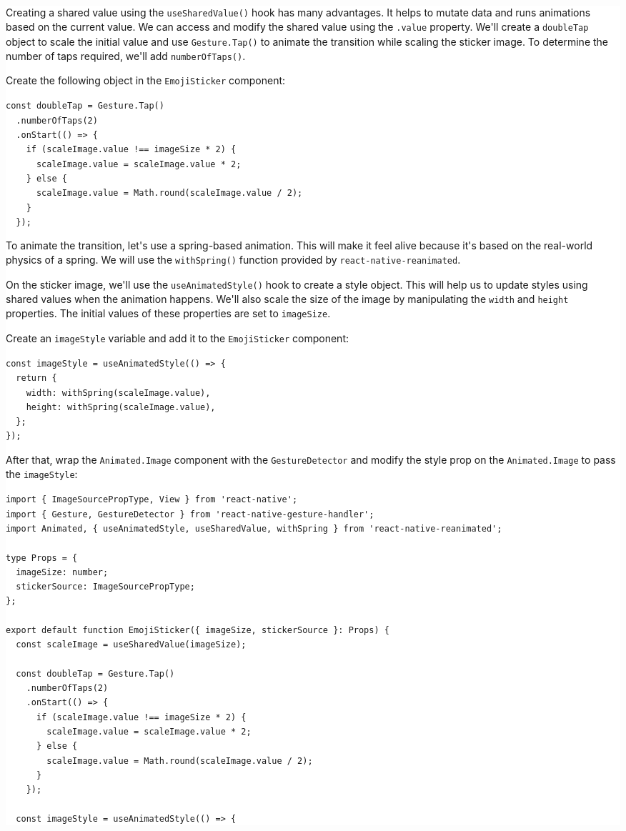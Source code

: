 Creating a shared value using the ```useSharedValue()``` hook has many advantages. It helps to mutate data and runs animations based on the current value. We can access and modify the shared value using the ```.value``` property. We'll create a ```doubleTap``` object to scale the initial value and use ```Gesture.Tap()``` to animate the transition while scaling the sticker image. To determine the number of taps required, we'll add ```numberOfTaps()```.

Create the following object in the ```EmojiSticker``` component:
```tsx
const doubleTap = Gesture.Tap()
  .numberOfTaps(2)
  .onStart(() => {
    if (scaleImage.value !== imageSize * 2) {
      scaleImage.value = scaleImage.value * 2;
    } else {
      scaleImage.value = Math.round(scaleImage.value / 2);
    }
  });

```

To animate the transition, let's use a spring-based animation. This will make it feel alive because it's based on the real-world physics of a spring. We will use the ```withSpring()``` function provided by ```react-native-reanimated```.

On the sticker image, we'll use the ```useAnimatedStyle()``` hook to create a style object. This will help us to update styles using shared values when the animation happens. We'll also scale the size of the image by manipulating the ```width``` and ```height``` properties. The initial values of these properties are set to ```imageSize```.

Create an ```imageStyle``` variable and add it to the ```EmojiSticker``` component:
```tsx
const imageStyle = useAnimatedStyle(() => {
  return {
    width: withSpring(scaleImage.value),
    height: withSpring(scaleImage.value),
  };
});

```

After that, wrap the ```Animated.Image``` component with the ```GestureDetector``` and modify the style prop on the ```Animated.Image``` to pass the ```imageStyle```: 

```tsx
import { ImageSourcePropType, View } from 'react-native';
import { Gesture, GestureDetector } from 'react-native-gesture-handler';
import Animated, { useAnimatedStyle, useSharedValue, withSpring } from 'react-native-reanimated';

type Props = {
  imageSize: number;
  stickerSource: ImageSourcePropType;
};

export default function EmojiSticker({ imageSize, stickerSource }: Props) {
  const scaleImage = useSharedValue(imageSize);

  const doubleTap = Gesture.Tap()
    .numberOfTaps(2)
    .onStart(() => {
      if (scaleImage.value !== imageSize * 2) {
        scaleImage.value = scaleImage.value * 2;
      } else {
        scaleImage.value = Math.round(scaleImage.value / 2);
      }
    });

  const imageStyle = useAnimatedStyle(() => {
```